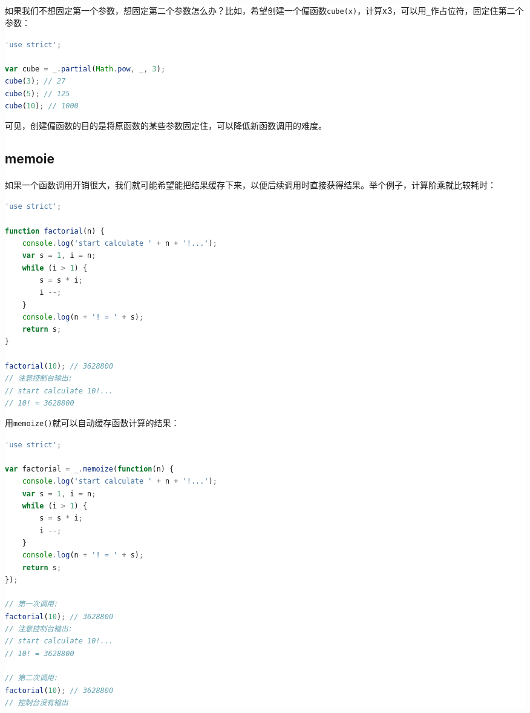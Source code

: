 如果我们不想固定第一个参数，想固定第二个参数怎么办？比如，希望创建一个偏函数`cube(x)`，计算x3，可以用`_`作占位符，固定住第二个参数： 

```javascript
'use strict';

var cube = _.partial(Math.pow, _, 3);
cube(3); // 27
cube(5); // 125
cube(10); // 1000
```

可见，创建偏函数的目的是将原函数的某些参数固定住，可以降低新函数调用的难度。 

## memoie

 如果一个函数调用开销很大，我们就可能希望能把结果缓存下来，以便后续调用时直接获得结果。举个例子，计算阶乘就比较耗时： 

```javascript
'use strict';

function factorial(n) {
    console.log('start calculate ' + n + '!...');
    var s = 1, i = n;
    while (i > 1) {
        s = s * i;
        i --;
    }
    console.log(n + '! = ' + s);
    return s;
}

factorial(10); // 3628800
// 注意控制台输出:
// start calculate 10!...
// 10! = 3628800
```

用`memoize()`就可以自动缓存函数计算的结果： 

```javascript
'use strict';

var factorial = _.memoize(function(n) {
    console.log('start calculate ' + n + '!...');
    var s = 1, i = n;
    while (i > 1) {
        s = s * i;
        i --;
    }
    console.log(n + '! = ' + s);
    return s;
});

// 第一次调用:
factorial(10); // 3628800
// 注意控制台输出:
// start calculate 10!...
// 10! = 3628800

// 第二次调用:
factorial(10); // 3628800
// 控制台没有输出
```
